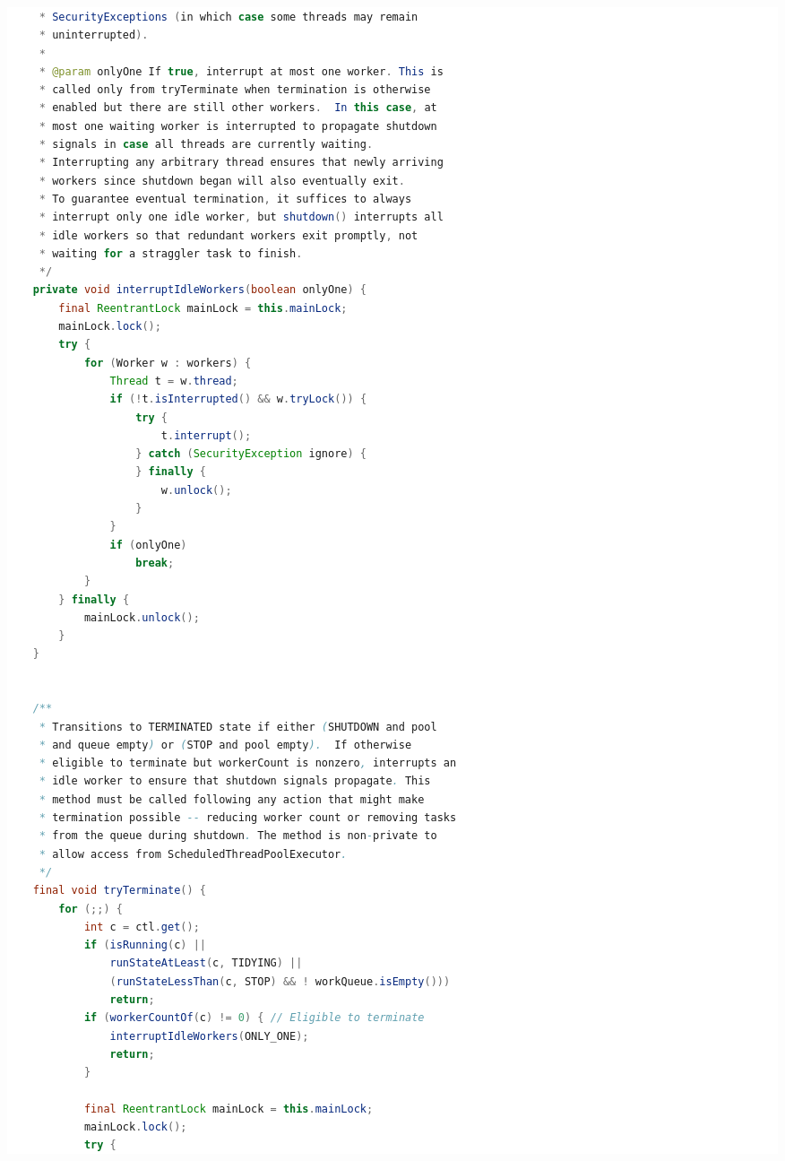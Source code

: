 ```java
     * SecurityExceptions (in which case some threads may remain
     * uninterrupted).
     *
     * @param onlyOne If true, interrupt at most one worker. This is
     * called only from tryTerminate when termination is otherwise
     * enabled but there are still other workers.  In this case, at
     * most one waiting worker is interrupted to propagate shutdown
     * signals in case all threads are currently waiting.
     * Interrupting any arbitrary thread ensures that newly arriving
     * workers since shutdown began will also eventually exit.
     * To guarantee eventual termination, it suffices to always
     * interrupt only one idle worker, but shutdown() interrupts all
     * idle workers so that redundant workers exit promptly, not
     * waiting for a straggler task to finish.
     */
    private void interruptIdleWorkers(boolean onlyOne) {
        final ReentrantLock mainLock = this.mainLock;
        mainLock.lock();
        try {
            for (Worker w : workers) {
                Thread t = w.thread;
                if (!t.isInterrupted() && w.tryLock()) {
                    try {
                        t.interrupt();
                    } catch (SecurityException ignore) {
                    } finally {
                        w.unlock();
                    }
                }
                if (onlyOne)
                    break;
            }
        } finally {
            mainLock.unlock();
        }
    }


    /**
     * Transitions to TERMINATED state if either (SHUTDOWN and pool
     * and queue empty) or (STOP and pool empty).  If otherwise
     * eligible to terminate but workerCount is nonzero, interrupts an
     * idle worker to ensure that shutdown signals propagate. This
     * method must be called following any action that might make
     * termination possible -- reducing worker count or removing tasks
     * from the queue during shutdown. The method is non-private to
     * allow access from ScheduledThreadPoolExecutor.
     */
    final void tryTerminate() {
        for (;;) {
            int c = ctl.get();
            if (isRunning(c) ||
                runStateAtLeast(c, TIDYING) ||
                (runStateLessThan(c, STOP) && ! workQueue.isEmpty()))
                return;
            if (workerCountOf(c) != 0) { // Eligible to terminate
                interruptIdleWorkers(ONLY_ONE);
                return;
            }

            final ReentrantLock mainLock = this.mainLock;
            mainLock.lock();
            try {
```